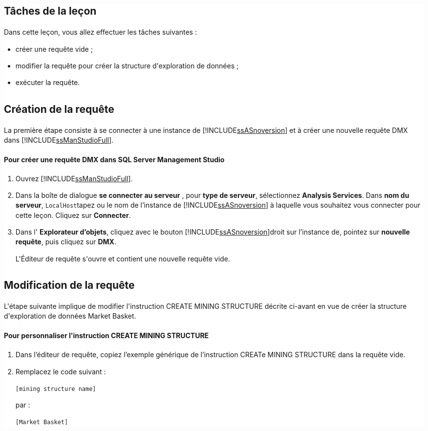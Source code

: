 ## <a name="lesson-tasks"></a>Tâches de la leçon  
 Dans cette leçon, vous allez effectuer les tâches suivantes :  
  
-   créer une requête vide ;  
  
-   modifier la requête pour créer la structure d'exploration de données ;  
  
-   exécuter la requête.  
  
## <a name="creating-the-query"></a>Création de la requête  
 La première étape consiste à se connecter à une instance de [!INCLUDE[ssASnoversion](../includes/ssasnoversion-md.md)] et à créer une nouvelle requête DMX dans [!INCLUDE[ssManStudioFull](../includes/ssmanstudiofull-md.md)].  
  
#### <a name="to-create-a-new-dmx-query-in-sql-server-management-studio"></a>Pour créer une requête DMX dans SQL Server Management Studio  
  
1.  Ouvrez [!INCLUDE[ssManStudioFull](../includes/ssmanstudiofull-md.md)].  
  
2.  Dans la boîte de dialogue **se connecter au serveur** , pour **type de serveur**, sélectionnez **Analysis Services**. Dans **nom du serveur**, `LocalHost`tapez ou le nom de l’instance de [!INCLUDE[ssASnoversion](../includes/ssasnoversion-md.md)] à laquelle vous souhaitez vous connecter pour cette leçon. Cliquez sur **Connecter**.  
  
3.  Dans l' **Explorateur d’objets**, cliquez avec le bouton [!INCLUDE[ssASnoversion](../includes/ssasnoversion-md.md)]droit sur l’instance de, pointez sur **nouvelle requête**, puis cliquez sur **DMX**.  
  
     L'Éditeur de requête s'ouvre et contient une nouvelle requête vide.  
  
## <a name="altering-the-query"></a>Modification de la requête  
 L'étape suivante implique de modifier l'instruction CREATE MINING STRUCTURE décrite ci-avant en vue de créer la structure d'exploration de données Market Basket.  
  
#### <a name="to-customize-the-create-mining-structure-statement"></a>Pour personnaliser l'instruction CREATE MINING STRUCTURE  
  
1.  Dans l’éditeur de requête, copiez l’exemple générique de l’instruction CREATe MINING STRUCTURE dans la requête vide.  
  
2.  Remplacez le code suivant :  
  
    ```  
    [mining structure name]   
    ```  
  
     par :  
  
    ```  
    [Market Basket]  
    ```  
  